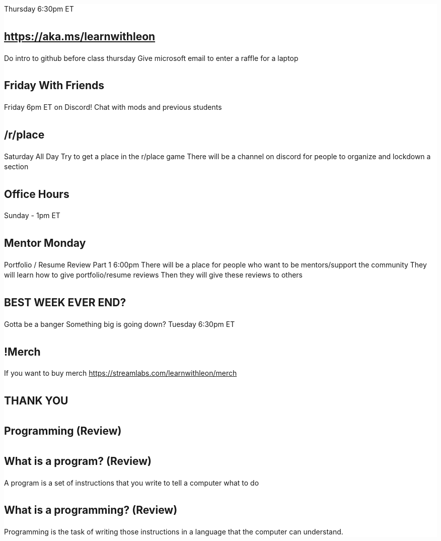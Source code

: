 
Thursday 6:30pm ET

## https://aka.ms/learnwithleon 
Do intro to github before class thursday
Give microsoft email to enter a raffle for a laptop

## Friday With Friends
Friday 6pm ET on Discord!
Chat with mods and previous students

## /r/place
Saturday All Day
Try to get a place in the r/place game
There will be a channel on discord for people to organize and lockdown a section

## Office Hours
Sunday - 1pm ET

## Mentor Monday
Portfolio / Resume Review Part 1 6:00pm
There will be a place for people who want to be mentors/support the community
They will learn how to give portfolio/resume reviews
Then they will give these reviews to others

## BEST WEEK EVER END?
Gotta be a banger
Something big is going down?
Tuesday 6:30pm ET

## !Merch
If you want to buy merch
https://streamlabs.com/learnwithleon/merch

## THANK YOU

## Programming (Review)
## What is a program? (Review)
A program is a set of instructions that you write to tell a computer what to do

## What is a programming? (Review)
Programming is the task of writing those instructions in a language that the computer can understand.
